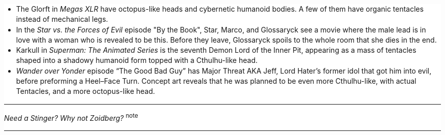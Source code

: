 -   The Glorft in _Megas XLR_ have octopus-like heads and cybernetic humanoid bodies. A few of them have organic tentacles instead of mechanical legs.
-   In the _Star vs. the Forces of Evil_ episode "By the Book", Star, Marco, and Glossaryck see a movie where the male lead is in love with a woman who is revealed to be this. Before they leave, Glossaryck spoils to the whole room that she dies in the end.
-   Karkull in _Superman: The Animated Series_ is the seventh Demon Lord of the Inner Pit, appearing as a mass of tentacles shaped into a shadowy humanoid form topped with a Cthulhu-like head.
-   _Wander over Yonder_ episode “The Good Bad Guy” has Major Threat AKA Jeff, Lord Hater’s former idol that got him into evil, before preforming a Heel–Face Turn. Concept art reveals that he was planned to be even more Cthulhu-like, with actual Tentacles, and a more octopus-like head.

___

_Need a Stinger? Why not Zoidberg?_ <sup>note&nbsp;</sup> 

___
